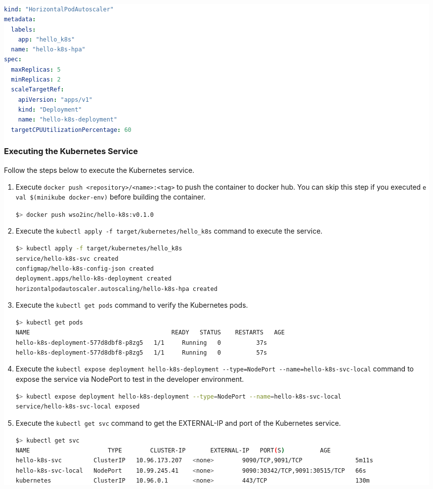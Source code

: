 ```yaml
kind: "HorizontalPodAutoscaler"
metadata:
  labels:
    app: "hello_k8s"
  name: "hello-k8s-hpa"
spec:
  maxReplicas: 5
  minReplicas: 2
  scaleTargetRef:
    apiVersion: "apps/v1"
    kind: "Deployment"
    name: "hello-k8s-deployment"
  targetCPUUtilizationPercentage: 60
```

### Executing the Kubernetes Service

Follow the steps below to execute the Kubernetes service.
1. Execute `docker push <repository>/<name>:<tag>` to push the container to docker hub. You can skip this step if you executed `eval $(minikube docker-env)` before building the container.
    ```bash
    $> docker push wso2inc/hello-k8s:v0.1.0
    ```

2. Execute the `kubectl apply -f target/kubernetes/hello_k8s` command to execute the service.

    ```bash
    $> kubectl apply -f target/kubernetes/hello_k8s
    service/hello-k8s-svc created
    configmap/hello-k8s-config-json created
    deployment.apps/hello-k8s-deployment created
    horizontalpodautoscaler.autoscaling/hello-k8s-hpa created
    ```

3. Execute the `kubectl get pods` command to verify the Kubernetes pods.

    ```bash
    $> kubectl get pods
    NAME                                        READY   STATUS    RESTARTS   AGE
    hello-k8s-deployment-577d8dbf8-p8zg5   1/1     Running   0          37s
    hello-k8s-deployment-577d8dbf8-p8zg5   1/1     Running   0          57s
    ```

4. Execute the `kubectl expose deployment hello-k8s-deployment --type=NodePort --name=hello-k8s-svc-local` command to expose the service via NodePort to test in the developer environment.

    ```bash
    $> kubectl expose deployment hello-k8s-deployment --type=NodePort --name=hello-k8s-svc-local
    service/hello-k8s-svc-local exposed
    ```

5. Execute the `kubectl get svc` command to get the EXTERNAL-IP and port of the Kubernetes service.

    ```bash
    $> kubectl get svc
    NAME                      TYPE        CLUSTER-IP       EXTERNAL-IP   PORT(S)          AGE
    hello-k8s-svc         ClusterIP   10.96.173.207   <none>        9090/TCP,9091/TCP               5m11s
    hello-k8s-svc-local   NodePort    10.99.245.41    <none>        9090:30342/TCP,9091:30515/TCP   66s
    kubernetes            ClusterIP   10.96.0.1       <none>        443/TCP                         130m
    ```
